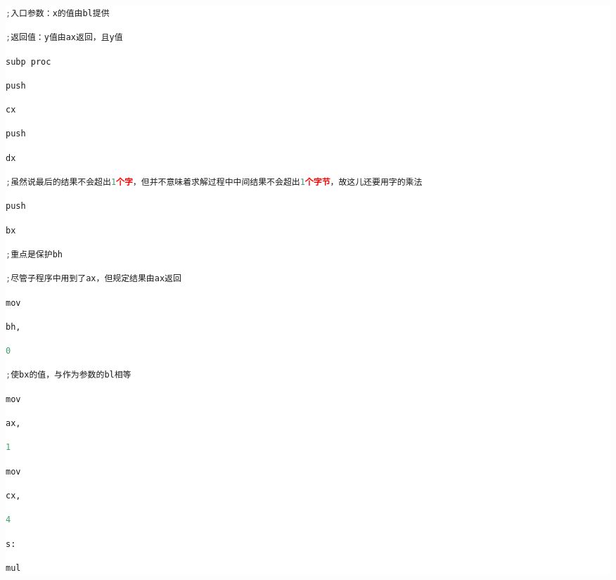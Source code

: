 ```python
```
```python
;入口参数：x的值由bl提供
```
```python
;返回值：y值由ax返回，且y值
```
```python
subp proc
```
```python
push
```
```python
cx
```
```python
push
```
```python
dx
```
```python
;虽然说最后的结果不会超出1个字，但并不意味着求解过程中中间结果不会超出1个字节，故这儿还要用字的乘法
```
```python
push
```
```python
bx
```
```python
;重点是保护bh
```
```python
;尽管子程序中用到了ax，但规定结果由ax返回
```
```python
mov
```
```python
bh,
```
```python
0
```
```python
;使bx的值，与作为参数的bl相等
```
```python
mov
```
```python
ax,
```
```python
1
```
```python
mov
```
```python
cx,
```
```python
4
```
```python
s:
```
```python
mul
```